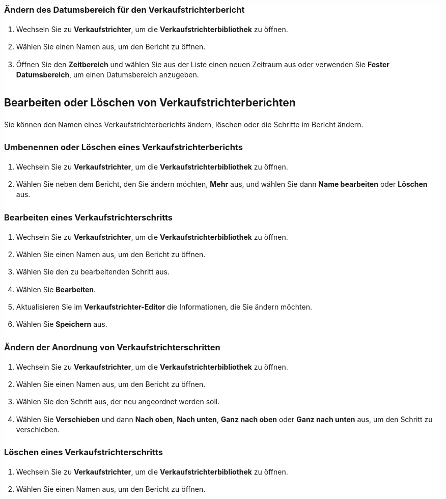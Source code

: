 ### <a name="change-the-date-range-for-the-funnel-report"></a>Ändern des Datumsbereich für den Verkaufstrichterbericht

1. Wechseln Sie zu **Verkaufstrichter**, um die **Verkaufstrichterbibliothek** zu öffnen.

1. Wählen Sie einen Namen aus, um den Bericht zu öffnen.

1. Öffnen Sie den **Zeitbereich** und wählen Sie aus der Liste einen neuen Zeitraum aus oder verwenden Sie **Fester Datumsbereich**, um einen Datumsbereich anzugeben.

## <a name="edit-or-delete-funnel-reports"></a>Bearbeiten oder Löschen von Verkaufstrichterberichten

Sie können den Namen eines Verkaufstrichterberichts ändern, löschen oder die Schritte im Bericht ändern.

### <a name="rename-or-delete-a-funnel-report"></a>Umbenennen oder Löschen eines Verkaufstrichterberichts

1. Wechseln Sie zu **Verkaufstrichter**, um die **Verkaufstrichterbibliothek** zu öffnen. 

1. Wählen Sie neben dem Bericht, den Sie ändern möchten, **Mehr** aus, und wählen Sie dann **Name bearbeiten** oder **Löschen** aus.

### <a name="edit-a-funnel-step"></a>Bearbeiten eines Verkaufstrichterschritts  

1. Wechseln Sie zu **Verkaufstrichter**, um die **Verkaufstrichterbibliothek** zu öffnen. 

1. Wählen Sie einen Namen aus, um den Bericht zu öffnen.

1. Wählen Sie den zu bearbeitenden Schritt aus.

1. Wählen Sie **Bearbeiten**.

1. Aktualisieren Sie im **Verkaufstrichter-Editor** die Informationen, die Sie ändern möchten.  

1. Wählen Sie **Speichern** aus.

### <a name="reorder-a-funnel-step"></a>Ändern der Anordnung von Verkaufstrichterschritten

1. Wechseln Sie zu **Verkaufstrichter**, um die **Verkaufstrichterbibliothek** zu öffnen. 

1. Wählen Sie einen Namen aus, um den Bericht zu öffnen.

1. Wählen Sie den Schritt aus, der neu angeordnet werden soll.

1. Wählen Sie **Verschieben** und dann **Nach oben**, **Nach unten**, **Ganz nach oben** oder **Ganz nach unten** aus, um den Schritt zu verschieben.

### <a name="delete-a-funnel-step"></a>Löschen eines Verkaufstrichterschritts

1. Wechseln Sie zu **Verkaufstrichter**, um die **Verkaufstrichterbibliothek** zu öffnen. 

1. Wählen Sie einen Namen aus, um den Bericht zu öffnen.
